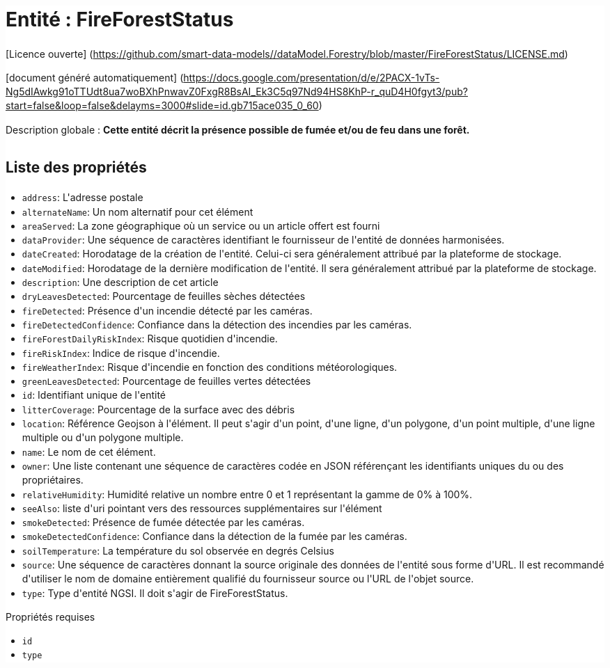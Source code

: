 Entité : FireForestStatus  
=========================
  

[Licence ouverte] (https://github.com/smart-data-models//dataModel.Forestry/blob/master/FireForestStatus/LICENSE.md)  

[document généré automatiquement] (https://docs.google.com/presentation/d/e/2PACX-1vTs-Ng5dIAwkg91oTTUdt8ua7woBXhPnwavZ0FxgR8BsAI_Ek3C5q97Nd94HS8KhP-r_quD4H0fgyt3/pub?start=false&loop=false&delayms=3000#slide=id.gb715ace035_0_60)  

Description globale : **Cette entité décrit la présence possible de fumée et/ou de feu dans une forêt.**  


## Liste des propriétés  


- `address`: L'adresse postale  
- `alternateName`: Un nom alternatif pour cet élément  
- `areaServed`: La zone géographique où un service ou un article offert est fourni  
- `dataProvider`: Une séquence de caractères identifiant le fournisseur de l'entité de données harmonisées.  
- `dateCreated`: Horodatage de la création de l'entité. Celui-ci sera généralement attribué par la plateforme de stockage.  
- `dateModified`: Horodatage de la dernière modification de l'entité. Il sera généralement attribué par la plateforme de stockage.  
- `description`: Une description de cet article  
- `dryLeavesDetected`: Pourcentage de feuilles sèches détectées  
- `fireDetected`: Présence d'un incendie détecté par les caméras.  
- `fireDetectedConfidence`: Confiance dans la détection des incendies par les caméras.  
- `fireForestDailyRiskIndex`: Risque quotidien d'incendie.  
- `fireRiskIndex`: Indice de risque d'incendie.  
- `fireWeatherIndex`: Risque d'incendie en fonction des conditions météorologiques.  
- `greenLeavesDetected`: Pourcentage de feuilles vertes détectées  
- `id`: Identifiant unique de l'entité  
- `litterCoverage`: Pourcentage de la surface avec des débris  
- `location`: Référence Geojson à l'élément. Il peut s'agir d'un point, d'une ligne, d'un polygone, d'un point multiple, d'une ligne multiple ou d'un polygone multiple.  
- `name`: Le nom de cet élément.  
- `owner`: Une liste contenant une séquence de caractères codée en JSON référençant les identifiants uniques du ou des propriétaires.  
- `relativeHumidity`: Humidité relative un nombre entre 0 et 1 représentant la gamme de 0% à 100%.  
- `seeAlso`: liste d'uri pointant vers des ressources supplémentaires sur l'élément  
- `smokeDetected`: Présence de fumée détectée par les caméras.  
- `smokeDetectedConfidence`: Confiance dans la détection de la fumée par les caméras.  
- `soilTemperature`: La température du sol observée en degrés Celsius  
- `source`: Une séquence de caractères donnant la source originale des données de l'entité sous forme d'URL. Il est recommandé d'utiliser le nom de domaine entièrement qualifié du fournisseur source ou l'URL de l'objet source.  
- `type`: Type d'entité NGSI. Il doit s'agir de FireForestStatus.  
  

Propriétés requises  
- `id`  
- `type`  

